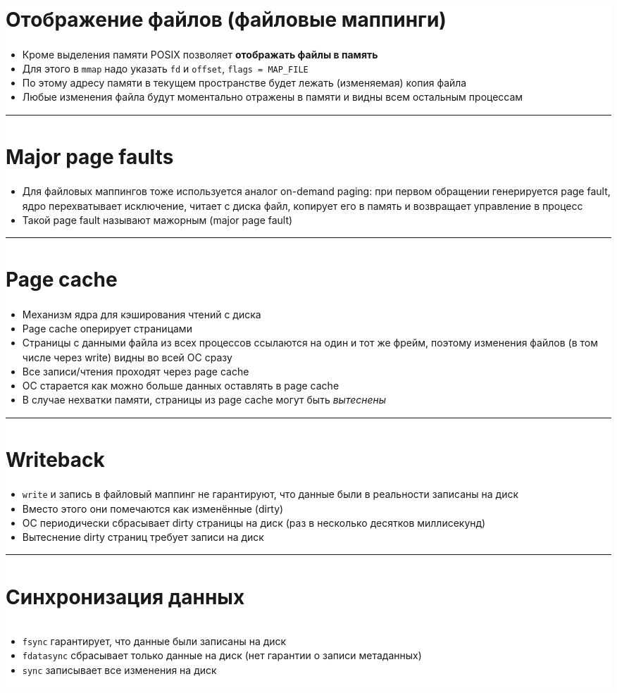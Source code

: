 
# Отображение файлов (файловые маппинги)
* Кроме выделения памяти POSIX позволяет **отображать файлы в память**
* Для этого в `mmap` надо указать `fd` и `offset`, `flags = MAP_FILE`
* По этому адресу памяти в текущем пространстве будет лежать (изменяемая) копия файла
* Любые изменения файла будут моментально отражены в памяти и видны всем остальным процессам

---

# Major page faults
* Для файловых маппингов тоже используется аналог on-demand paging: при первом обращении генерируется page fault, ядро перехватывает исключение, читает с диска файл, копирует его в память и возвращает управление в процесс
* Такой page fault называют мажорным (major page fault)

---

# Page cache
* Механизм ядра для кэширования чтений с диска
* Page cache оперирует страницами
* Страницы с данными файла из всех процессов ссылаются на один и тот же фрейм, поэтому изменения файлов (в том числе через write) видны во всей ОС сразу
* Все записи/чтения проходят через page cache
* ОС старается как можно больше данных оставлять в page cache
* В случае нехватки памяти, страницы из page cache могут быть *вытеснены*

---

# Writeback
* `write` и запись в файловый маппинг не гарантируют, что данные были в реальности записаны на диск
* Вместо этого они помечаются как изменённые (dirty)
* ОС периодически сбрасывает dirty страницы на диск (раз в несколько десятков миллисекунд)
* Вытеснение dirty страниц требует записи на диск

---

# Cинхронизация данных

<div class="columns">
<div>

* `fsync` гарантирует, что данные были записаны на диск
* `fdatasync` сбрасывает только данные на диск (нет гарантии о записи метаданных)
* `sync` записывает все изменения на диск


</div>
<div>
